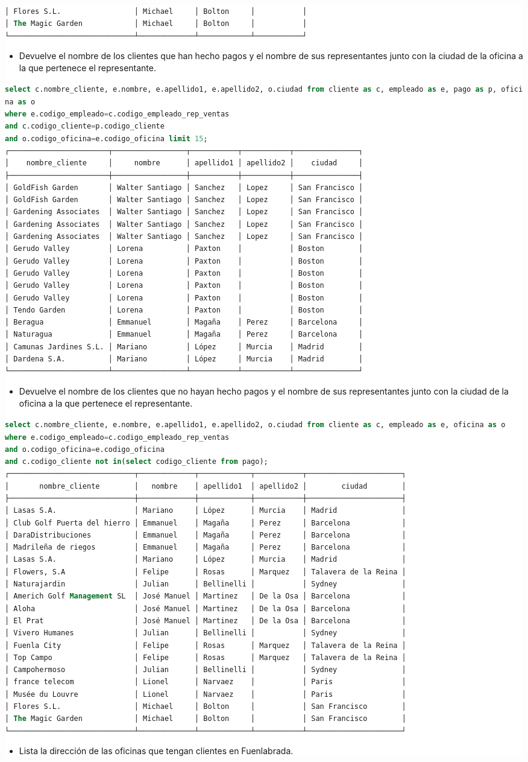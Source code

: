 ```sql
│ Flores S.L.                 │ Michael     │ Bolton     │           │
│ The Magic Garden            │ Michael     │ Bolton     │           │
└─────────────────────────────┴─────────────┴────────────┴───────────┘
```
* Devuelve el nombre de los clientes que han hecho pagos y el nombre de sus representantes junto con la ciudad de la oficina a la que pertenece el representante.
```sql
select c.nombre_cliente, e.nombre, e.apellido1, e.apellido2, o.ciudad from cliente as c, empleado as e, pago as p, oficina as o
where e.codigo_empleado=c.codigo_empleado_rep_ventas
and c.codigo_cliente=p.codigo_cliente
and o.codigo_oficina=e.codigo_oficina limit 15;
┌───────────────────────┬─────────────────┬───────────┬───────────┬───────────────┐
│    nombre_cliente     │     nombre      │ apellido1 │ apellido2 │    ciudad     │
├───────────────────────┼─────────────────┼───────────┼───────────┼───────────────┤
│ GoldFish Garden       │ Walter Santiago │ Sanchez   │ Lopez     │ San Francisco │
│ GoldFish Garden       │ Walter Santiago │ Sanchez   │ Lopez     │ San Francisco │
│ Gardening Associates  │ Walter Santiago │ Sanchez   │ Lopez     │ San Francisco │
│ Gardening Associates  │ Walter Santiago │ Sanchez   │ Lopez     │ San Francisco │
│ Gardening Associates  │ Walter Santiago │ Sanchez   │ Lopez     │ San Francisco │
│ Gerudo Valley         │ Lorena          │ Paxton    │           │ Boston        │
│ Gerudo Valley         │ Lorena          │ Paxton    │           │ Boston        │
│ Gerudo Valley         │ Lorena          │ Paxton    │           │ Boston        │
│ Gerudo Valley         │ Lorena          │ Paxton    │           │ Boston        │
│ Gerudo Valley         │ Lorena          │ Paxton    │           │ Boston        │
│ Tendo Garden          │ Lorena          │ Paxton    │           │ Boston        │
│ Beragua               │ Emmanuel        │ Magaña    │ Perez     │ Barcelona     │
│ Naturagua             │ Emmanuel        │ Magaña    │ Perez     │ Barcelona     │
│ Camunas Jardines S.L. │ Mariano         │ López     │ Murcia    │ Madrid        │
│ Dardena S.A.          │ Mariano         │ López     │ Murcia    │ Madrid        │
└───────────────────────┴─────────────────┴───────────┴───────────┴───────────────┘
```
* Devuelve el nombre de los clientes que no hayan hecho pagos y el nombre de sus representantes junto con la ciudad de la oficina a la que pertenece el representante.
```sql
select c.nombre_cliente, e.nombre, e.apellido1, e.apellido2, o.ciudad from cliente as c, empleado as e, oficina as o
where e.codigo_empleado=c.codigo_empleado_rep_ventas
and o.codigo_oficina=e.codigo_oficina 
and c.codigo_cliente not in(select codigo_cliente from pago);
┌─────────────────────────────┬─────────────┬────────────┬───────────┬──────────────────────┐
│       nombre_cliente        │   nombre    │ apellido1  │ apellido2 │        ciudad        │
├─────────────────────────────┼─────────────┼────────────┼───────────┼──────────────────────┤
│ Lasas S.A.                  │ Mariano     │ López      │ Murcia    │ Madrid               │
│ Club Golf Puerta del hierro │ Emmanuel    │ Magaña     │ Perez     │ Barcelona            │
│ DaraDistribuciones          │ Emmanuel    │ Magaña     │ Perez     │ Barcelona            │
│ Madrileña de riegos         │ Emmanuel    │ Magaña     │ Perez     │ Barcelona            │
│ Lasas S.A.                  │ Mariano     │ López      │ Murcia    │ Madrid               │
│ Flowers, S.A                │ Felipe      │ Rosas      │ Marquez   │ Talavera de la Reina │
│ Naturajardin                │ Julian      │ Bellinelli │           │ Sydney               │
│ Americh Golf Management SL  │ José Manuel │ Martinez   │ De la Osa │ Barcelona            │
│ Aloha                       │ José Manuel │ Martinez   │ De la Osa │ Barcelona            │
│ El Prat                     │ José Manuel │ Martinez   │ De la Osa │ Barcelona            │
│ Vivero Humanes              │ Julian      │ Bellinelli │           │ Sydney               │
│ Fuenla City                 │ Felipe      │ Rosas      │ Marquez   │ Talavera de la Reina │
│ Top Campo                   │ Felipe      │ Rosas      │ Marquez   │ Talavera de la Reina │
│ Campohermoso                │ Julian      │ Bellinelli │           │ Sydney               │
│ france telecom              │ Lionel      │ Narvaez    │           │ Paris                │
│ Musée du Louvre             │ Lionel      │ Narvaez    │           │ Paris                │
│ Flores S.L.                 │ Michael     │ Bolton     │           │ San Francisco        │
│ The Magic Garden            │ Michael     │ Bolton     │           │ San Francisco        │
└─────────────────────────────┴─────────────┴────────────┴───────────┴──────────────────────┘
```
* Lista la dirección de las oficinas que tengan clientes en Fuenlabrada.